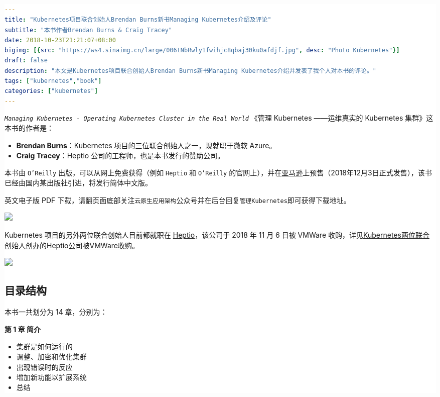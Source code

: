 ```yaml
---
title: "Kubernetes项目联合创始人Brendan Burns新书Managing Kubernetes介绍及评论"
subtitle: "本书作者Brendan Burns & Craig Tracey"
date: 2018-10-23T21:21:07+08:00
bigimg: [{src: "https://ws4.sinaimg.cn/large/006tNbRwly1fwihjc8qbaj30ku0afdjf.jpg", desc: "Photo Kubernetes"}]
draft: false
description: "本文是Kubernetes项目联合创始人Brendan Burns新书Managing Kubernetes介绍并发表了我个人对本书的评论。"
tags: ["kubernetes","book"]
categories: ["kubernetes"]
---
```


*`Managing Kubernetes - Operating Kubernetes Cluster in the Real World`* 《管理 Kubernetes ——运维真实的 Kubernetes 集群》这本书的作者是：

- **Brendan Burns**：Kubernetes 项目的三位联合创始人之一，现就职于微软 Azure。
- **Craig Tracey**：Heptio 公司的工程师，也是本书发行的赞助公司。

本书由 `O’Reilly` 出版，可以从网上免费获得（例如 `Heptio` 和 `O’Reilly` 的官网上），并在[亚马逊](https://www.amazon.com/Managing-Kubernetes-Operating-Clusters-World/dp/149203391X/ref=sr_1_1?ie=UTF8&qid=1540304199&sr=8-1&keywords=managing+kubernetes)上预售（2018年12月3日正式发售），该书已经由国内某出版社引进，将发行简体中文版。

英文电子版 PDF 下载，请翻页面底部关注`云原生应用架构`公众号并在后台回复`管理Kubernetes`即可获得下载地址。

<div class="gallery">
    <a href="https://ws2.sinaimg.cn/large/006tNbRwly1fwiggklt0xj30ni0uugpr.jpg" title="Managing Kubernetes">
    <img src="https://ws2.sinaimg.cn/large/006tNbRwly1fwiggklt0xj30ni0uugpr.jpg"></a>
</div>

Kubernetes 项目的另外两位联合创始人目前都就职在 [Heptio](https://heptio.com)，该公司于 2018 年 11 月 6 日被 VMWare 收购，详见[Kubernetes两位联合创始人创办的Heptio公司被VMWare收购](https://mp.weixin.qq.com/s/8_DDCOAk1spYHPB7LsLe5Q)。

<div class="gallery">
    <a href="https://ws2.sinaimg.cn/large/006tNbRwly1fwigl7mv8fj31kw14e7wh.jpg" title="Kubernetes 项目联合创始人">
    <img src="https://ws2.sinaimg.cn/large/006tNbRwly1fwigl7mv8fj31kw14e7wh.jpg">
    </a>
</div>

## 目录结构

本书一共划分为 14 章，分别为：

**第 1 章 简介**

- 集群是如何运行的
- 调整、加密和优化集群
- 出现错误时的反应
- 增加新功能以扩展系统
- 总结
